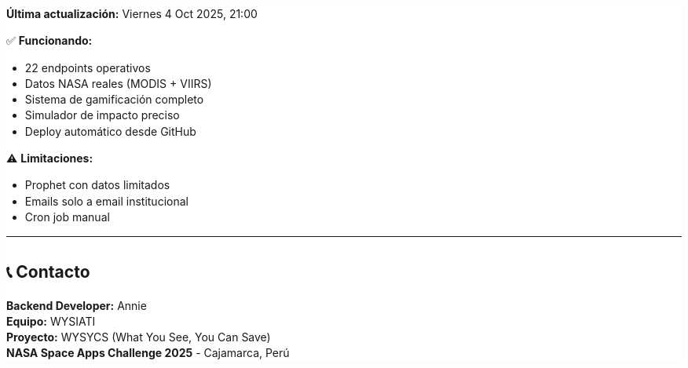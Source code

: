 **Última actualización:** Viernes 4 Oct 2025, 21:00

✅ **Funcionando:**

- 22 endpoints operativos
- Datos NASA reales (MODIS + VIIRS)
- Sistema de gamificación completo
- Simulador de impacto preciso
- Deploy automático desde GitHub

⚠️ **Limitaciones:**

- Prophet con datos limitados
- Emails solo a email institucional
- Cron job manual

---

## 📞 Contacto

**Backend Developer:** Annie  
**Equipo:** WYSIATI  
**Proyecto:** WYSYCS (What You See, You Can Save)  
**NASA Space Apps Challenge 2025** - Cajamarca, Perú
